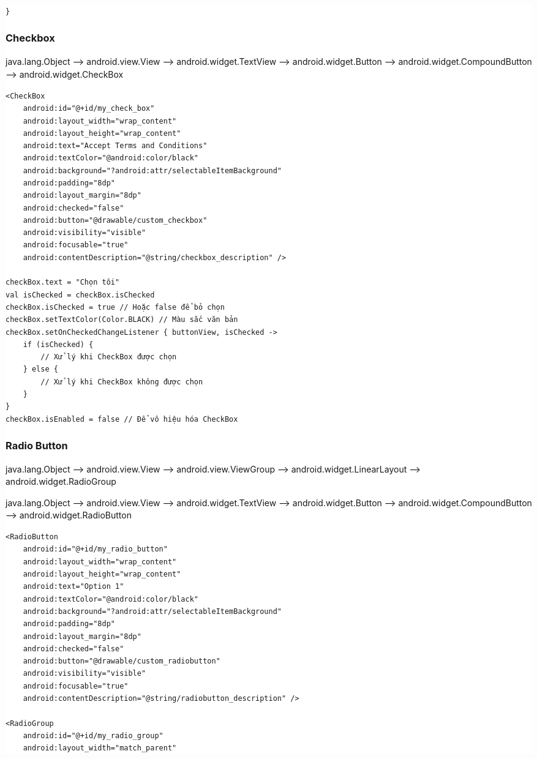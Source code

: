 ```
}
```

### Checkbox

java.lang.Object --> android.view.View --> android.widget.TextView --> android.widget.Button --> android.widget.CompoundButton --> android.widget.CheckBox

```
<CheckBox
    android:id="@+id/my_check_box"
    android:layout_width="wrap_content"
    android:layout_height="wrap_content"
    android:text="Accept Terms and Conditions"
    android:textColor="@android:color/black"
    android:background="?android:attr/selectableItemBackground"
    android:padding="8dp"
    android:layout_margin="8dp"
    android:checked="false"
    android:button="@drawable/custom_checkbox" 
    android:visibility="visible"
    android:focusable="true"
    android:contentDescription="@string/checkbox_description" />

checkBox.text = "Chọn tôi"
val isChecked = checkBox.isChecked
checkBox.isChecked = true // Hoặc false để bỏ chọn
checkBox.setTextColor(Color.BLACK) // Màu sắc văn bản
checkBox.setOnCheckedChangeListener { buttonView, isChecked ->
    if (isChecked) {
        // Xử lý khi CheckBox được chọn
    } else {
        // Xử lý khi CheckBox không được chọn
    }
}
checkBox.isEnabled = false // Để vô hiệu hóa CheckBox
```

### Radio Button

java.lang.Object --> android.view.View --> android.view.ViewGroup --> android.widget.LinearLayout --> android.widget.RadioGroup

java.lang.Object --> android.view.View --> android.widget.TextView --> android.widget.Button --> android.widget.CompoundButton --> android.widget.RadioButton

```
<RadioButton
    android:id="@+id/my_radio_button"
    android:layout_width="wrap_content"
    android:layout_height="wrap_content"
    android:text="Option 1"
    android:textColor="@android:color/black"
    android:background="?android:attr/selectableItemBackground"
    android:padding="8dp"
    android:layout_margin="8dp"
    android:checked="false"
    android:button="@drawable/custom_radiobutton" 
    android:visibility="visible"
    android:focusable="true"
    android:contentDescription="@string/radiobutton_description" />

<RadioGroup
    android:id="@+id/my_radio_group"
    android:layout_width="match_parent"
```